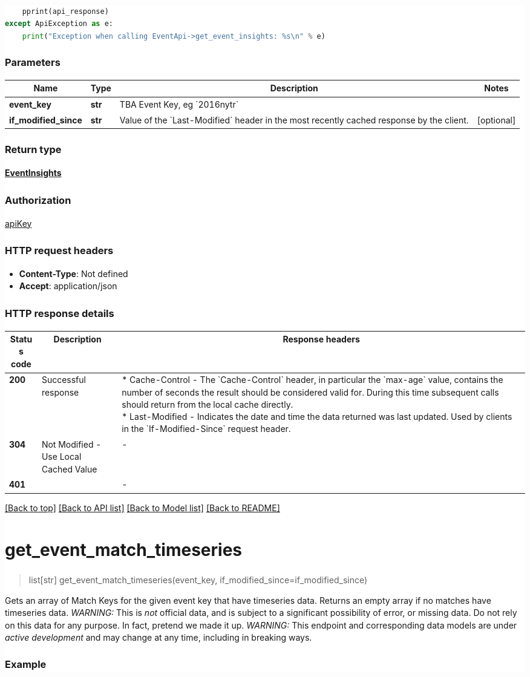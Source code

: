 ```python
    pprint(api_response)
except ApiException as e:
    print("Exception when calling EventApi->get_event_insights: %s\n" % e)
```

### Parameters

Name | Type | Description  | Notes
------------- | ------------- | ------------- | -------------
 **event_key** | **str**| TBA Event Key, eg &#x60;2016nytr&#x60; | 
 **if_modified_since** | **str**| Value of the &#x60;Last-Modified&#x60; header in the most recently cached response by the client. | [optional] 

### Return type

[**EventInsights**](EventInsights.md)

### Authorization

[apiKey](../README.md#apiKey)

### HTTP request headers

 - **Content-Type**: Not defined
 - **Accept**: application/json

### HTTP response details
| Status code | Description | Response headers |
|-------------|-------------|------------------|
**200** | Successful response |  * Cache-Control - The &#x60;Cache-Control&#x60; header, in particular the &#x60;max-age&#x60; value, contains the number of seconds the result should be considered valid for. During this time subsequent calls should return from the local cache directly. <br>  * Last-Modified - Indicates the date and time the data returned was last updated. Used by clients in the &#x60;If-Modified-Since&#x60; request header. <br>  |
**304** | Not Modified - Use Local Cached Value |  -  |
**401** |  |  -  |

[[Back to top]](#) [[Back to API list]](../README.md#documentation-for-api-endpoints) [[Back to Model list]](../README.md#documentation-for-models) [[Back to README]](../README.md)

# **get_event_match_timeseries**
> list[str] get_event_match_timeseries(event_key, if_modified_since=if_modified_since)



Gets an array of Match Keys for the given event key that have timeseries data. Returns an empty array if no matches have timeseries data. *WARNING:* This is *not* official data, and is subject to a significant possibility of error, or missing data. Do not rely on this data for any purpose. In fact, pretend we made it up. *WARNING:* This endpoint and corresponding data models are under *active development* and may change at any time, including in breaking ways.

### Example

